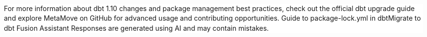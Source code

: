 For more information about dbt 1.10 changes and package management best practices, check out the official dbt upgrade guide and explore MetaMove on GitHub for advanced usage and contributing opportunities.
Guide to package-lock.yml in dbtMigrate to dbt Fusion
Assistant
Responses are generated using AI and may contain mistakes.


